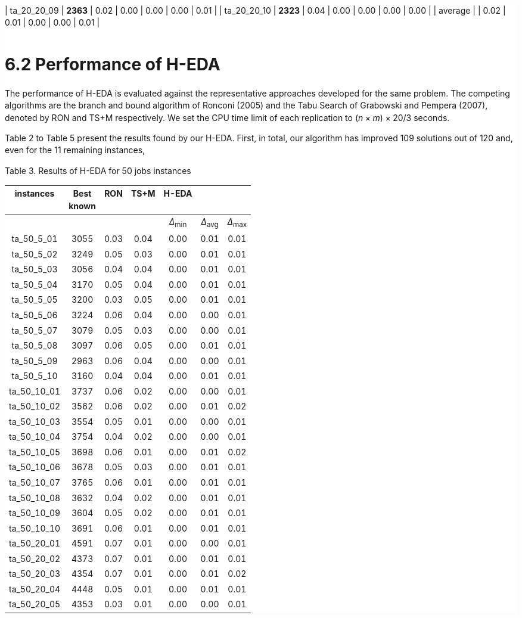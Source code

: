 | ta_20_20_09 | $\mathbf{2 3 6 3}$ | 0.02 | 0.00 | 0.00 | 0.00 | 0.01 |
| ta_20_20_10 | $\mathbf{2 3 2 3}$ | 0.04 | 0.00 | 0.00 | 0.00 | 0.00 |
| average |  | 0.02 | 0.01 | 0.00 | 0.00 | 0.01 |

# 6.2 Performance of H-EDA 

The performance of H-EDA is evaluated against the representative approaches developed for the same problem. The competing algorithms are the branch and bound algorithm of Ronconi (2005) and the Tabu Search of Grabowski and Pempera (2007), denoted by RON and TS+M respectively. We set the CPU time limit of each replication to $(n \times m) \times 20 / 3$ seconds.

Table 2 to Table 5 present the results found by our H-EDA. First, in total, our algorithm has improved 109 solutions out of 120 and, even for the 11 remaining instances,

Table 3. Results of H-EDA for 50 jobs instances

| instances | Best <br> known | RON | TS+M | H-EDA |  |  |
| :--: | :--: | :--: | :--: | :--: | :--: | :--: |
|  |  |  |  | $\Delta_{\text {min }}$ | $\Delta_{\text {avg }}$ | $\Delta_{\text {max }}$ |
| ta_50_5_01 | 3055 | 0.03 | 0.04 | 0.00 | 0.01 | 0.01 |
| ta_50_5_02 | 3249 | 0.05 | 0.03 | 0.00 | 0.01 | 0.01 |
| ta_50_5_03 | 3056 | 0.04 | 0.04 | 0.00 | 0.01 | 0.01 |
| ta_50_5_04 | 3170 | 0.05 | 0.04 | 0.00 | 0.01 | 0.01 |
| ta_50_5_05 | 3200 | 0.03 | 0.05 | 0.00 | 0.01 | 0.01 |
| ta_50_5_06 | 3224 | 0.06 | 0.04 | 0.00 | 0.00 | 0.01 |
| ta_50_5_07 | 3079 | 0.05 | 0.03 | 0.00 | 0.00 | 0.01 |
| ta_50_5_08 | 3097 | 0.06 | 0.05 | 0.00 | 0.01 | 0.01 |
| ta_50_5_09 | 2963 | 0.06 | 0.04 | 0.00 | 0.00 | 0.01 |
| ta_50_5_10 | 3160 | 0.04 | 0.04 | 0.00 | 0.01 | 0.01 |
| ta_50_10_01 | 3737 | 0.06 | 0.02 | 0.00 | 0.00 | 0.01 |
| ta_50_10_02 | 3562 | 0.06 | 0.02 | 0.00 | 0.01 | 0.02 |
| ta_50_10_03 | 3554 | 0.05 | 0.01 | 0.00 | 0.00 | 0.01 |
| ta_50_10_04 | 3754 | 0.04 | 0.02 | 0.00 | 0.00 | 0.01 |
| ta_50_10_05 | 3698 | 0.06 | 0.01 | 0.00 | 0.01 | 0.02 |
| ta_50_10_06 | 3678 | 0.05 | 0.03 | 0.00 | 0.01 | 0.01 |
| ta_50_10_07 | 3765 | 0.06 | 0.01 | 0.00 | 0.01 | 0.01 |
| ta_50_10_08 | 3632 | 0.04 | 0.02 | 0.00 | 0.01 | 0.01 |
| ta_50_10_09 | 3604 | 0.05 | 0.02 | 0.00 | 0.01 | 0.01 |
| ta_50_10_10 | 3691 | 0.06 | 0.01 | 0.00 | 0.01 | 0.01 |
| ta_50_20_01 | 4591 | 0.07 | 0.01 | 0.00 | 0.00 | 0.01 |
| ta_50_20_02 | 4373 | 0.07 | 0.01 | 0.00 | 0.01 | 0.01 |
| ta_50_20_03 | 4354 | 0.07 | 0.01 | 0.00 | 0.01 | 0.02 |
| ta_50_20_04 | 4448 | 0.05 | 0.01 | 0.00 | 0.01 | 0.01 |
| ta_50_20_05 | 4353 | 0.03 | 0.01 | 0.00 | 0.00 | 0.01 |